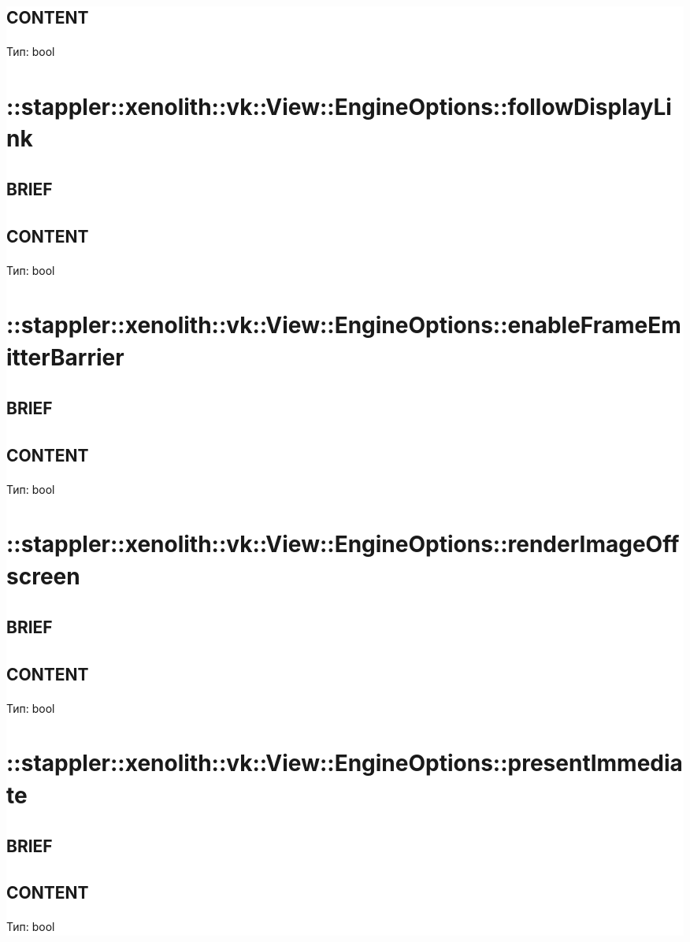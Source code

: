 ## CONTENT

Тип: bool


# ::stappler::xenolith::vk::View::EngineOptions::followDisplayLink

## BRIEF

## CONTENT

Тип: bool


# ::stappler::xenolith::vk::View::EngineOptions::enableFrameEmitterBarrier

## BRIEF

## CONTENT

Тип: bool


# ::stappler::xenolith::vk::View::EngineOptions::renderImageOffscreen

## BRIEF

## CONTENT

Тип: bool


# ::stappler::xenolith::vk::View::EngineOptions::presentImmediate

## BRIEF

## CONTENT

Тип: bool

